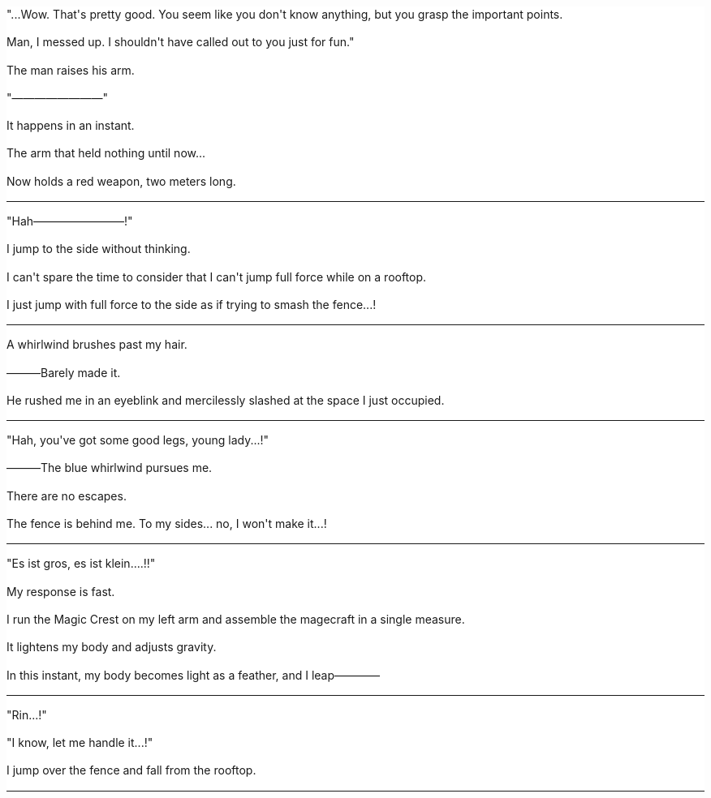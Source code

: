 "...Wow. That's pretty good. You seem like you don't know anything, but you grasp the important points.  
  
Man, I messed up. I shouldn't have called out to you just for fun."  
  
The man raises his arm.  
  
"――――――――"  
  
It happens in an instant.  
  
The arm that held nothing until now...  
  
Now holds a red weapon, two meters long.  
  
---  
  
"Hah――――――――!"  
  
I jump to the side without thinking.  
  
I can't spare the time to consider that I can't jump full force while on a rooftop.  
  
I just jump with full force to the side as if trying to smash the fence...!  
  
---  
  
A whirlwind brushes past my hair.  
  
―――Barely made it.  
  
He rushed me in an eyeblink and mercilessly slashed at the space I just occupied.  
  
---  
  
"Hah, you've got some good legs, young lady...!"  
  
―――The blue whirlwind pursues me.  
  
There are no escapes.  
  
The fence is behind me. To my sides... no, I won't make it...!  
  
---  
  
"Es ist gros, es ist klein....!!"  
  
My response is fast.  
  
I run the Magic Crest on my left arm and assemble the magecraft in a single measure.  
  
It lightens my body and adjusts gravity.  
  
In this instant, my body becomes light as a feather, and I leap――――  
  
---  
  
"Rin...!"  
  
"I know, let me handle it...!"  
  
I jump over the fence and fall from the rooftop.  
  
---  
  